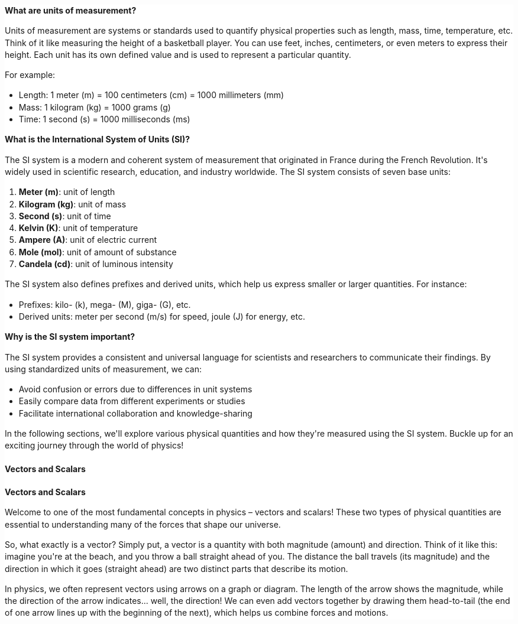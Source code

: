 **What are units of measurement?**

Units of measurement are systems or standards used to quantify physical properties such as length, mass, time, temperature, etc. Think of it like measuring the height of a basketball player. You can use feet, inches, centimeters, or even meters to express their height. Each unit has its own defined value and is used to represent a particular quantity.

For example:

* Length: 1 meter (m) = 100 centimeters (cm) = 1000 millimeters (mm)
* Mass: 1 kilogram (kg) = 1000 grams (g)
* Time: 1 second (s) = 1000 milliseconds (ms)

**What is the International System of Units (SI)?**

The SI system is a modern and coherent system of measurement that originated in France during the French Revolution. It's widely used in scientific research, education, and industry worldwide. The SI system consists of seven base units:

1. **Meter (m)**: unit of length
2. **Kilogram (kg)**: unit of mass
3. **Second (s)**: unit of time
4. **Kelvin (K)**: unit of temperature
5. **Ampere (A)**: unit of electric current
6. **Mole (mol)**: unit of amount of substance
7. **Candela (cd)**: unit of luminous intensity

The SI system also defines prefixes and derived units, which help us express smaller or larger quantities. For instance:

* Prefixes: kilo- (k), mega- (M), giga- (G), etc.
* Derived units: meter per second (m/s) for speed, joule (J) for energy, etc.

**Why is the SI system important?**

The SI system provides a consistent and universal language for scientists and researchers to communicate their findings. By using standardized units of measurement, we can:

* Avoid confusion or errors due to differences in unit systems
* Easily compare data from different experiments or studies
* Facilitate international collaboration and knowledge-sharing

In the following sections, we'll explore various physical quantities and how they're measured using the SI system. Buckle up for an exciting journey through the world of physics!

#### Vectors and Scalars
**Vectors and Scalars**

Welcome to one of the most fundamental concepts in physics – vectors and scalars! These two types of physical quantities are essential to understanding many of the forces that shape our universe.

So, what exactly is a vector? Simply put, a vector is a quantity with both magnitude (amount) and direction. Think of it like this: imagine you're at the beach, and you throw a ball straight ahead of you. The distance the ball travels (its magnitude) and the direction in which it goes (straight ahead) are two distinct parts that describe its motion.

In physics, we often represent vectors using arrows on a graph or diagram. The length of the arrow shows the magnitude, while the direction of the arrow indicates... well, the direction! We can even add vectors together by drawing them head-to-tail (the end of one arrow lines up with the beginning of the next), which helps us combine forces and motions.

